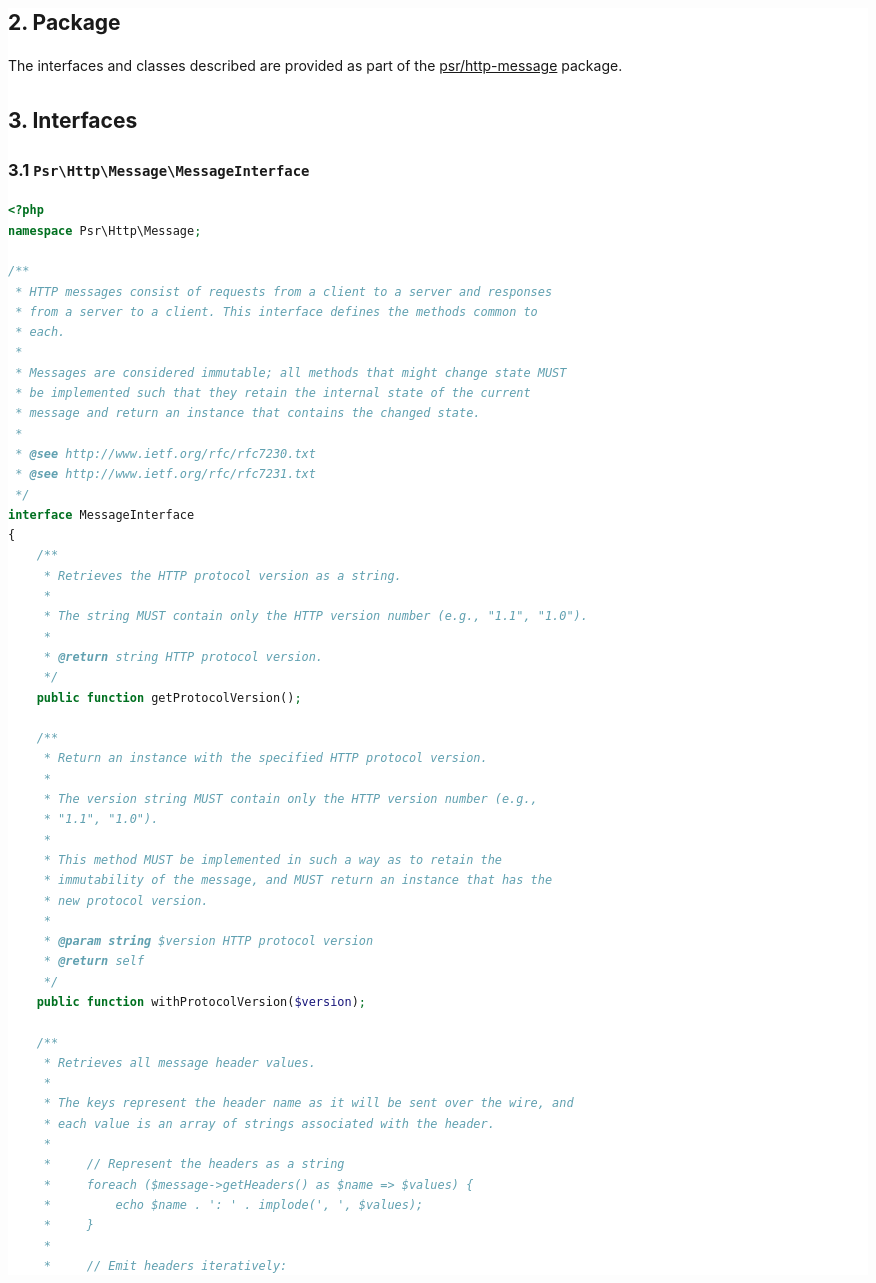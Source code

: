 ## 2. Package

The interfaces and classes described are provided as part of the
[psr/http-message](https://packagist.org/packages/psr/http-message) package.

## 3. Interfaces

### 3.1 `Psr\Http\Message\MessageInterface`

~~~php
<?php
namespace Psr\Http\Message;

/**
 * HTTP messages consist of requests from a client to a server and responses
 * from a server to a client. This interface defines the methods common to
 * each.
 *
 * Messages are considered immutable; all methods that might change state MUST
 * be implemented such that they retain the internal state of the current
 * message and return an instance that contains the changed state.
 *
 * @see http://www.ietf.org/rfc/rfc7230.txt
 * @see http://www.ietf.org/rfc/rfc7231.txt
 */
interface MessageInterface
{
    /**
     * Retrieves the HTTP protocol version as a string.
     *
     * The string MUST contain only the HTTP version number (e.g., "1.1", "1.0").
     *
     * @return string HTTP protocol version.
     */
    public function getProtocolVersion();

    /**
     * Return an instance with the specified HTTP protocol version.
     *
     * The version string MUST contain only the HTTP version number (e.g.,
     * "1.1", "1.0").
     *
     * This method MUST be implemented in such a way as to retain the
     * immutability of the message, and MUST return an instance that has the
     * new protocol version.
     *
     * @param string $version HTTP protocol version
     * @return self
     */
    public function withProtocolVersion($version);

    /**
     * Retrieves all message header values.
     *
     * The keys represent the header name as it will be sent over the wire, and
     * each value is an array of strings associated with the header.
     *
     *     // Represent the headers as a string
     *     foreach ($message->getHeaders() as $name => $values) {
     *         echo $name . ': ' . implode(', ', $values);
     *     }
     *
     *     // Emit headers iteratively:
~~~